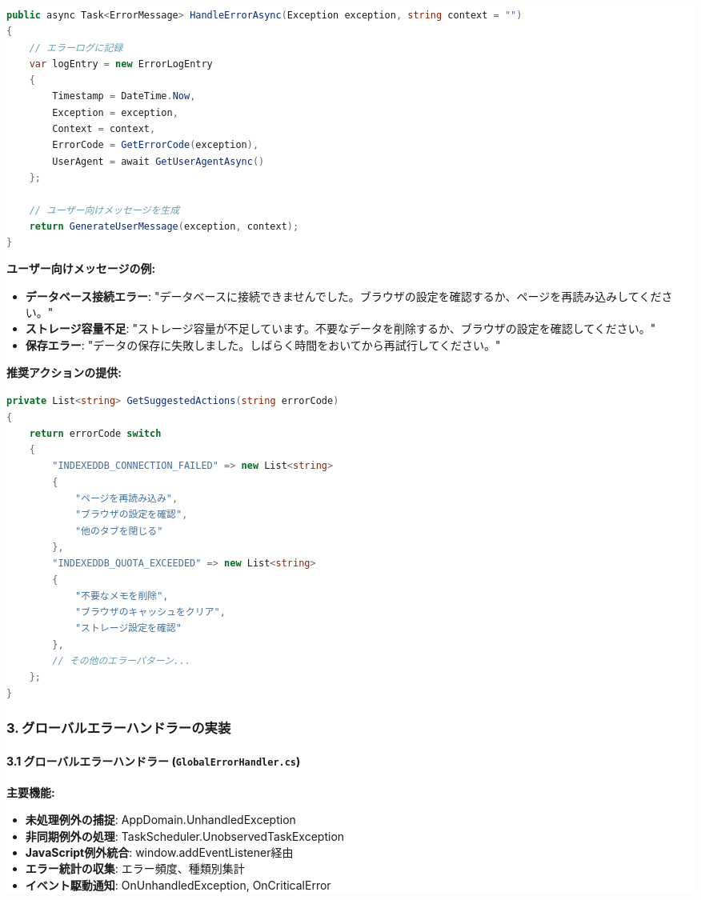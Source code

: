 ```csharp
public async Task<ErrorMessage> HandleErrorAsync(Exception exception, string context = "")
{
    // エラーログに記録
    var logEntry = new ErrorLogEntry
    {
        Timestamp = DateTime.Now,
        Exception = exception,
        Context = context,
        ErrorCode = GetErrorCode(exception),
        UserAgent = await GetUserAgentAsync()
    };
    
    // ユーザー向けメッセージを生成
    return GenerateUserMessage(exception, context);
}
```

**ユーザー向けメッセージの例:**
- **データベース接続エラー**: "データベースに接続できませんでした。ブラウザの設定を確認するか、ページを再読み込みしてください。"
- **ストレージ容量不足**: "ストレージ容量が不足しています。不要なデータを削除するか、ブラウザの設定を確認してください。"
- **保存エラー**: "データの保存に失敗しました。しばらく時間をおいてから再試行してください。"

**推奨アクションの提供:**
```csharp
private List<string> GetSuggestedActions(string errorCode)
{
    return errorCode switch
    {
        "INDEXEDDB_CONNECTION_FAILED" => new List<string>
        {
            "ページを再読み込み",
            "ブラウザの設定を確認",
            "他のタブを閉じる"
        },
        "INDEXEDDB_QUOTA_EXCEEDED" => new List<string>
        {
            "不要なメモを削除",
            "ブラウザのキャッシュをクリア",
            "ストレージ設定を確認"
        },
        // その他のエラーパターン...
    };
}
```

### 3. グローバルエラーハンドラーの実装

#### 3.1 グローバルエラーハンドラー (`GlobalErrorHandler.cs`)

**主要機能:**
- **未処理例外の捕捉**: AppDomain.UnhandledException
- **非同期例外の処理**: TaskScheduler.UnobservedTaskException  
- **JavaScript例外統合**: window.addEventListener経由
- **エラー統計の収集**: エラー頻度、種類別集計
- **イベント駆動通知**: OnUnhandledException, OnCriticalError
